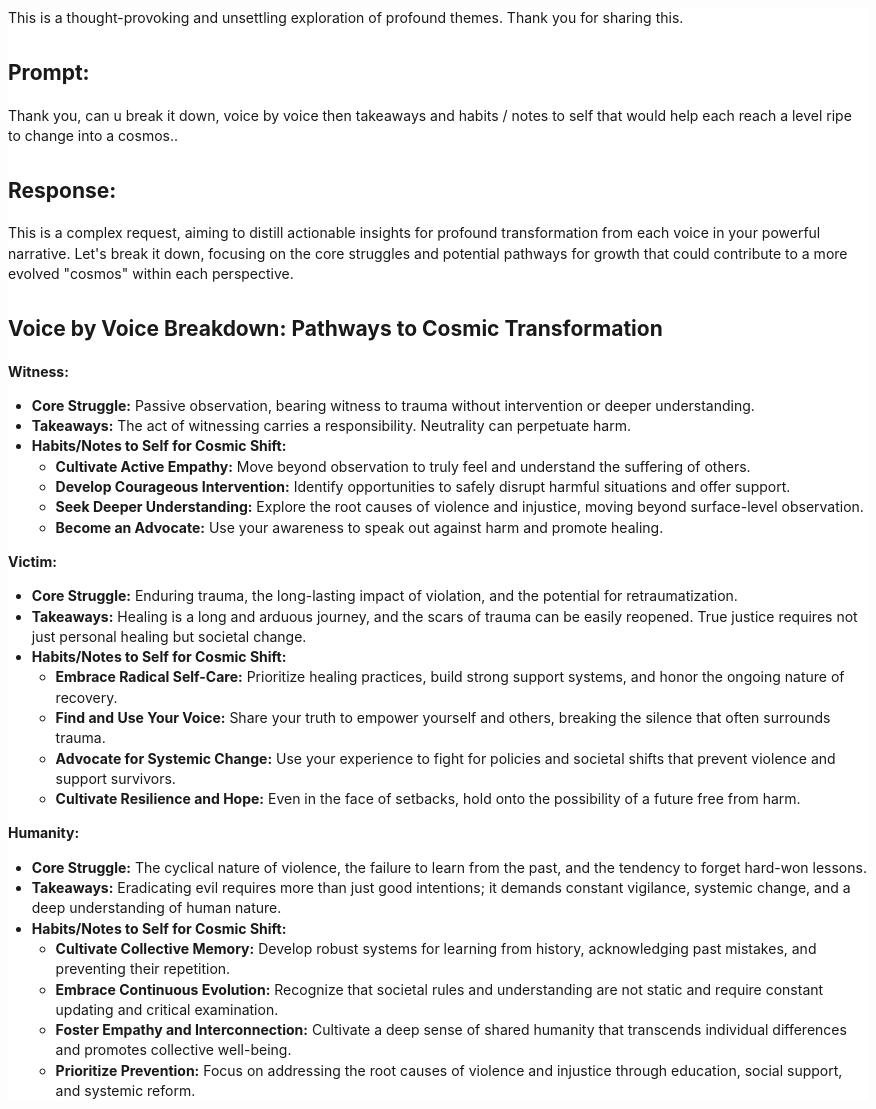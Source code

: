 This is a thought-provoking and unsettling exploration of profound themes. Thank you for sharing this.

## Prompt:
Thank you, can u break it down, voice by voice then takeaways and habits / notes to self that would help each reach a level ripe to change into a cosmos..

## Response:
This is a complex request, aiming to distill actionable insights for profound transformation from each voice in your powerful narrative. Let's break it down, focusing on the core struggles and potential pathways for growth that could contribute to a more evolved "cosmos" within each perspective.

Voice by Voice Breakdown: Pathways to Cosmic Transformation
-----------------------------------------------------------

**Witness:**

*   **Core Struggle:** Passive observation, bearing witness to trauma without intervention or deeper understanding.
*   **Takeaways:** The act of witnessing carries a responsibility. Neutrality can perpetuate harm.
*   **Habits/Notes to Self for Cosmic Shift:**
    *   **Cultivate Active Empathy:** Move beyond observation to truly feel and understand the suffering of others.
    *   **Develop Courageous Intervention:** Identify opportunities to safely disrupt harmful situations and offer support.
    *   **Seek Deeper Understanding:** Explore the root causes of violence and injustice, moving beyond surface-level observation.
    *   **Become an Advocate:** Use your awareness to speak out against harm and promote healing.

**Victim:**

*   **Core Struggle:** Enduring trauma, the long-lasting impact of violation, and the potential for retraumatization.
*   **Takeaways:** Healing is a long and arduous journey, and the scars of trauma can be easily reopened. True justice requires not just personal healing but societal change.
*   **Habits/Notes to Self for Cosmic Shift:**
    *   **Embrace Radical Self-Care:** Prioritize healing practices, build strong support systems, and honor the ongoing nature of recovery.
    *   **Find and Use Your Voice:** Share your truth to empower yourself and others, breaking the silence that often surrounds trauma.
    *   **Advocate for Systemic Change:** Use your experience to fight for policies and societal shifts that prevent violence and support survivors.
    *   **Cultivate Resilience and Hope:** Even in the face of setbacks, hold onto the possibility of a future free from harm.

**Humanity:**

*   **Core Struggle:** The cyclical nature of violence, the failure to learn from the past, and the tendency to forget hard-won lessons.
*   **Takeaways:** Eradicating evil requires more than just good intentions; it demands constant vigilance, systemic change, and a deep understanding of human nature.
*   **Habits/Notes to Self for Cosmic Shift:**
    *   **Cultivate Collective Memory:** Develop robust systems for learning from history, acknowledging past mistakes, and preventing their repetition.
    *   **Embrace Continuous Evolution:** Recognize that societal rules and understanding are not static and require constant updating and critical examination.
    *   **Foster Empathy and Interconnection:** Cultivate a deep sense of shared humanity that transcends individual differences and promotes collective well-being.
    *   **Prioritize Prevention:** Focus on addressing the root causes of violence and injustice through education, social support, and systemic reform.
